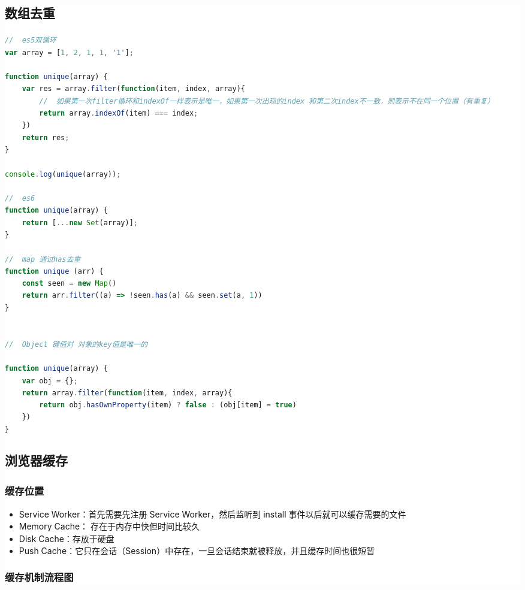 

## 数组去重

```js
//	es5双循环
var array = [1, 2, 1, 1, '1'];

function unique(array) {
    var res = array.filter(function(item, index, array){
        //	如果第一次filter循环和indexOf一样表示是唯一，如果第一次出现的index 和第二次index不一致，则表示不在同一个位置（有重复）
        return array.indexOf(item) === index;
    })
    return res;
}

console.log(unique(array));

//	es6
function unique(array) {
    return [...new Set(array)];
}

//	map 通过has去重
function unique (arr) {
    const seen = new Map()
    return arr.filter((a) => !seen.has(a) && seen.set(a, 1))
}


//	Object 键值对 对象的key值是唯一的

function unique(array) {
    var obj = {};
    return array.filter(function(item, index, array){
        return obj.hasOwnProperty(item) ? false : (obj[item] = true)
    })
}

```



## 浏览器缓存

### 缓存位置

- Service Worker：首先需要先注册 Service Worker，然后监听到 install 事件以后就可以缓存需要的文件
- Memory Cache： 存在于内存中快但时间比较久
- Disk Cache：存放于硬盘
- Push Cache：它只在会话（Session）中存在，一旦会话结束就被释放，并且缓存时间也很短暂

### 缓存机制流程图

